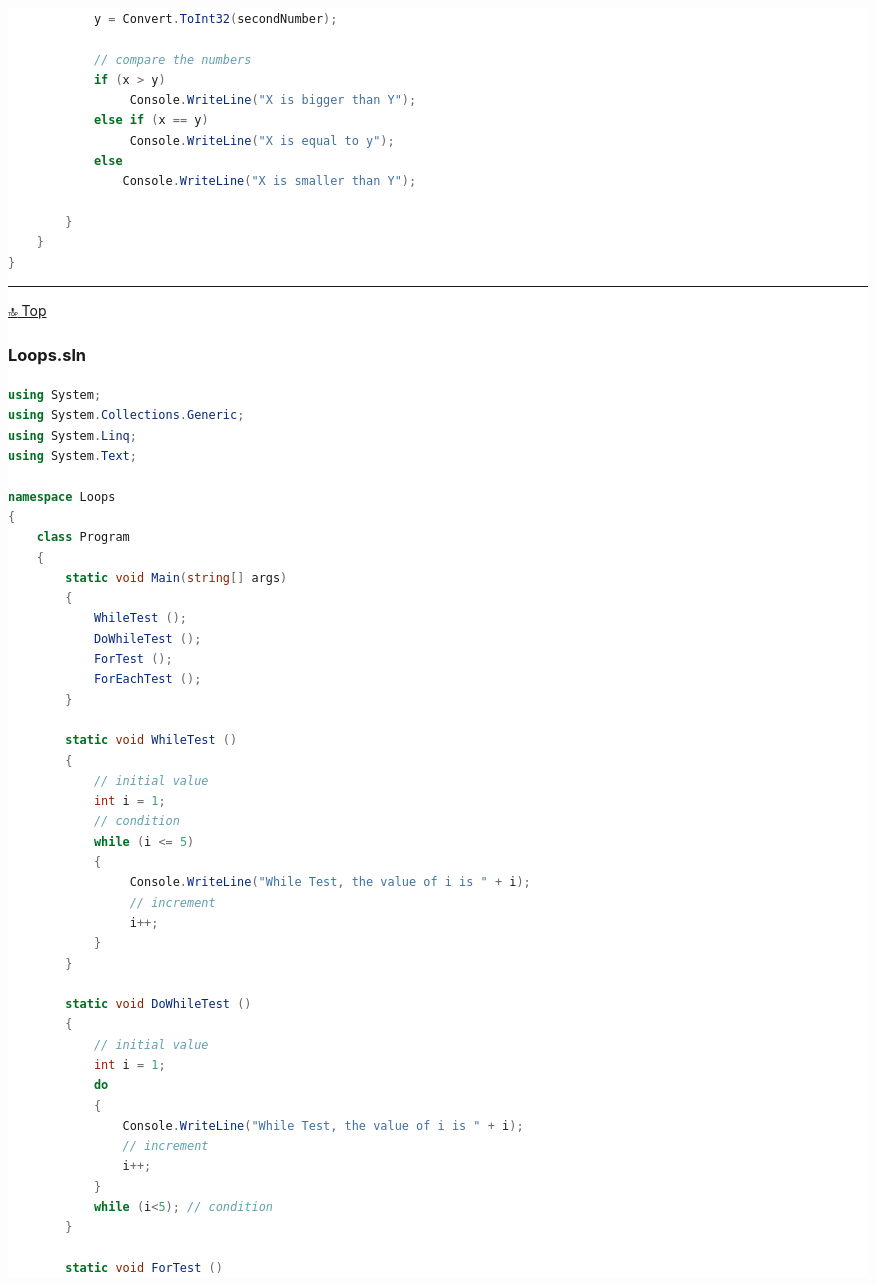 ``` c#
            y = Convert.ToInt32(secondNumber);
            
            // compare the numbers
            if (x > y)
                 Console.WriteLine("X is bigger than Y");
            else if (x == y)
                 Console.WriteLine("X is equal to y");
            else
                Console.WriteLine("X is smaller than Y");
                
        }
    }
}
```
---
[:top: Top](#top)
### Loops.sln
``` c#
using System;
using System.Collections.Generic;
using System.Linq;
using System.Text;

namespace Loops
{
    class Program
    {
        static void Main(string[] args)
        {
            WhileTest ();
            DoWhileTest ();
            ForTest ();
            ForEachTest ();
        }
        
        static void WhileTest ()
        {
            // initial value
            int i = 1;
            // condition
            while (i <= 5)
            {
                 Console.WriteLine("While Test, the value of i is " + i);
                 // increment
                 i++;
            }
        }
        
        static void DoWhileTest ()
        {
            // initial value
            int i = 1;
            do 
            {
                Console.WriteLine("While Test, the value of i is " + i);
                // increment
                i++;
            }
            while (i<5); // condition
        }
        
        static void ForTest ()
```